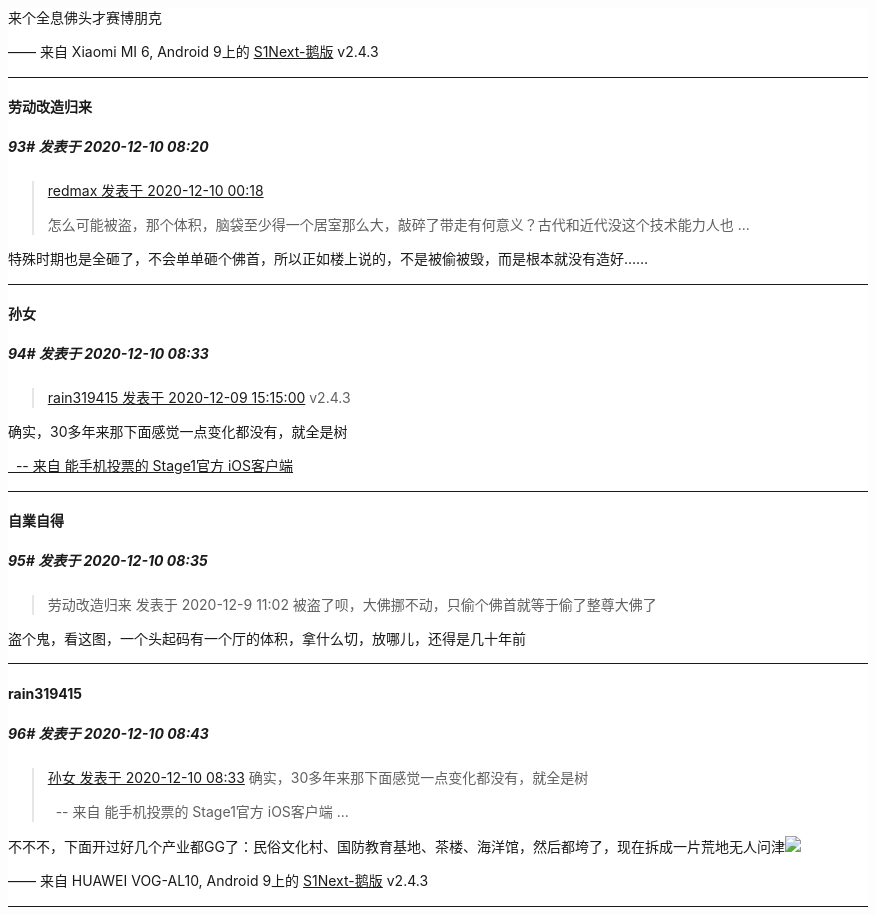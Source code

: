 来个全息佛头才赛博朋克

—— 来自 Xiaomi MI 6, Android 9上的 [S1Next-鹅版](https://github.com/ykrank/S1-Next/releases) v2.4.3


-----

####  劳动改造归来  
##### 93#       发表于 2020-12-10 08:20


<blockquote><a href="httphttps://bbs.saraba1st.com/2b/forum.php?mod=redirect&amp;goto=findpost&amp;pid=49667186&amp;ptid=1976502" target="_blank">redmax 发表于 2020-12-10 00:18</a>

怎么可能被盗，那个体积，脑袋至少得一个居室那么大，敲碎了带走有何意义？古代和近代没这个技术能力人也 ...</blockquote>
特殊时期也是全砸了，不会单单砸个佛首，所以正如楼上说的，不是被偷被毁，而是根本就没有造好……


-----

####  孙女  
##### 94#       发表于 2020-12-10 08:33


<blockquote><a href="httphttps://bbs.saraba1st.com/2b/forum.php?mod=redirect&amp;goto=findpost&amp;pid=49661432&amp;ptid=1976502" target="_blank">rain319415 发表于 2020-12-09 15:15:00</a>
v2.4.3</blockquote>确实，30多年来那下面感觉一点变化都没有，就全是树

[  -- 来自 能手机投票的 Stage1官方 iOS客户端](https://itunes.apple.com/fi/app/saraba1st/id1221237470?mt=8)


-----

####  自業自得  
##### 95#       发表于 2020-12-10 08:35


<blockquote>劳动改造归来 发表于 2020-12-9 11:02
被盗了呗，大佛挪不动，只偷个佛首就等于偷了整尊大佛了</blockquote>
盗个鬼，看这图，一个头起码有一个厅的体积，拿什么切，放哪儿，还得是几十年前


-----

####  rain319415  
##### 96#       发表于 2020-12-10 08:43


<blockquote><a href="httphttps://bbs.saraba1st.com/2b/forum.php?mod=redirect&amp;goto=findpost&amp;pid=49668474&amp;ptid=1976502" target="_blank">孙女 发表于 2020-12-10 08:33</a>
确实，30多年来那下面感觉一点变化都没有，就全是树

  -- 来自 能手机投票的 Stage1官方 iOS客户端 ...</blockquote>
不不不，下面开过好几个产业都GG了：民俗文化村、国防教育基地、茶楼、海洋馆，然后都垮了，现在拆成一片荒地无人问津<img src="https://static.saraba1st.com/image/smiley/face2017/002.png" referrerpolicy="no-referrer">

—— 来自 HUAWEI VOG-AL10, Android 9上的 [S1Next-鹅版](https://github.com/ykrank/S1-Next/releases) v2.4.3


-----
